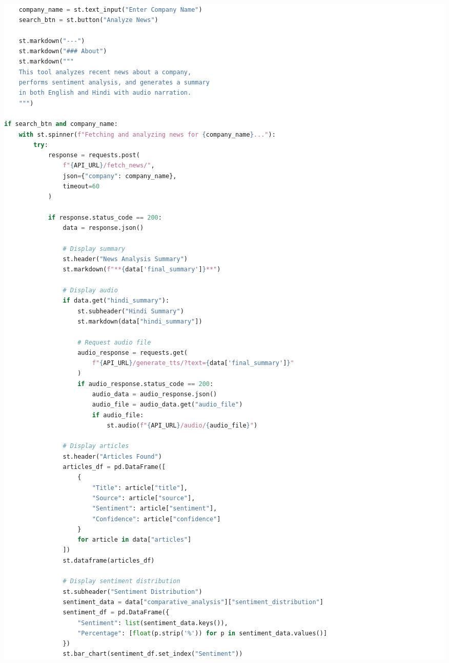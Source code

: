 ```python
    company_name = st.text_input("Enter Company Name")
    search_btn = st.button("Analyze News")
    
    st.markdown("---")
    st.markdown("### About")
    st.markdown("""
    This tool analyzes recent news about a company, 
    performs sentiment analysis, and generates a summary 
    in both English and Hindi with audio narration.
    """)

if search_btn and company_name:
    with st.spinner(f"Fetching and analyzing news for {company_name}..."):
        try:
            response = requests.post(
                f"{API_URL}/fetch_news/",
                json={"company": company_name},
                timeout=60
            )
            
            if response.status_code == 200:
                data = response.json()
                
                # Display summary
                st.header("News Analysis Summary")
                st.markdown(f"**{data['final_summary']}**")
                
                # Display audio
                if data.get("hindi_summary"):
                    st.subheader("Hindi Summary")
                    st.markdown(data["hindi_summary"])
                    
                    # Request audio file
                    audio_response = requests.get(
                        f"{API_URL}/generate_tts/?text={data['final_summary']}"
                    )
                    if audio_response.status_code == 200:
                        audio_data = audio_response.json()
                        audio_file = audio_data.get("audio_file")
                        if audio_file:
                            st.audio(f"{API_URL}/audio/{audio_file}")
                
                # Display articles
                st.header("Articles Found")
                articles_df = pd.DataFrame([
                    {
                        "Title": article["title"],
                        "Source": article["source"],
                        "Sentiment": article["sentiment"],
                        "Confidence": article["confidence"]
                    }
                    for article in data["articles"]
                ])
                st.dataframe(articles_df)
                
                # Display sentiment distribution
                st.subheader("Sentiment Distribution")
                sentiment_data = data["comparative_analysis"]["sentiment_distribution"]
                sentiment_df = pd.DataFrame({
                    "Sentiment": list(sentiment_data.keys()),
                    "Percentage": [float(p.strip('%')) for p in sentiment_data.values()]
                })
                st.bar_chart(sentiment_df.set_index("Sentiment"))
```
